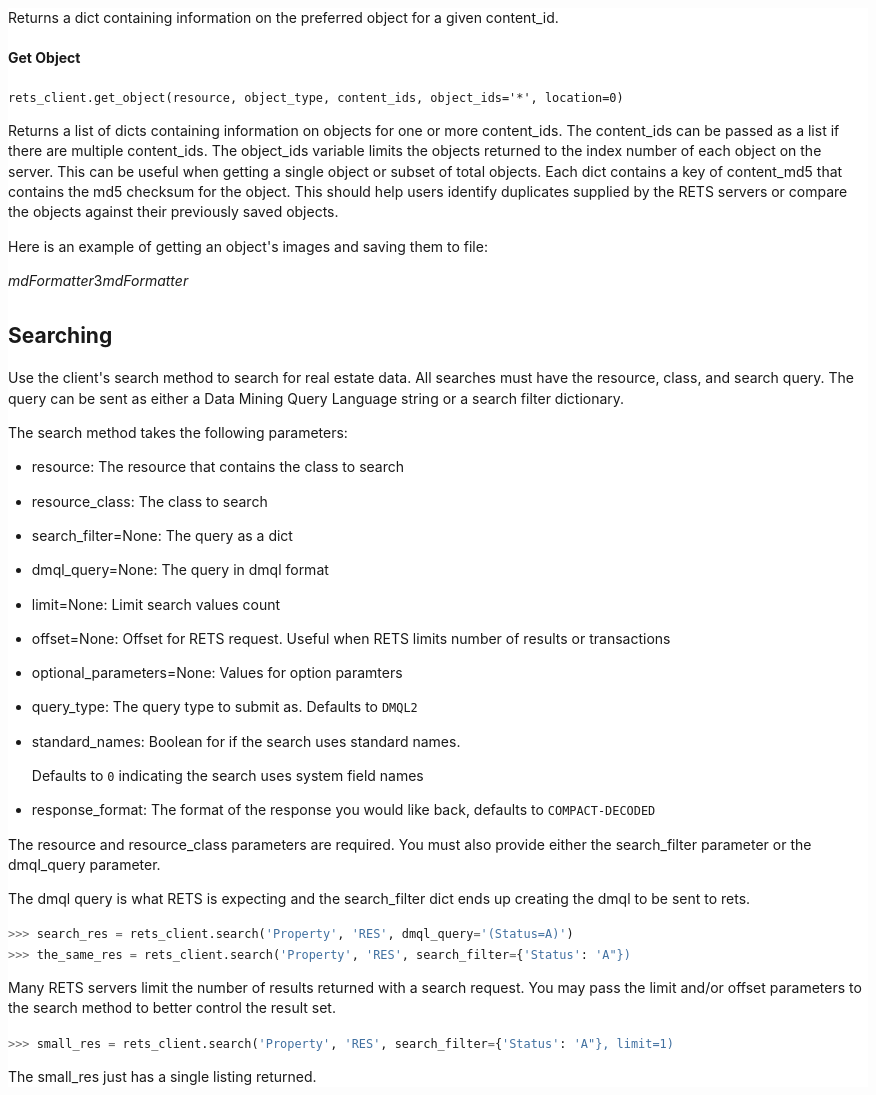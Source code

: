 Returns a dict containing information on the preferred object for a given content_id.

#### Get Object

`rets_client.get_object(resource, object_type, content_ids, object_ids='*', location=0)`

Returns a list of dicts containing information on objects for one or more content_ids. The content_ids can be passed as a list if there are multiple content_ids. The object_ids variable limits the objects returned to the index number of each object on the server. This can be useful when getting a single object or subset of total objects. Each dict contains a key of content_md5 that contains the md5 checksum for the object. This should help users identify duplicates supplied by the RETS servers or compare the objects against their previously saved objects.

Here is an example of getting an object's images and saving them to file:

$mdFormatter$3$mdFormatter$

## Searching

Use the client's search method to search for real estate data. All searches must have the resource, class, and search query. The query can be sent as either a Data Mining Query Language string or a search filter dictionary.

The search method takes the following parameters:

- resource: The resource that contains the class to search
- resource_class: The class to search
- search_filter=None: The query as a dict
- dmql_query=None: The query in dmql format
- limit=None: Limit search values count
- offset=None: Offset for RETS request. Useful when RETS limits number of results or transactions
- optional_parameters=None: Values for option paramters
- query_type: The query type to submit as. Defaults to `DMQL2`
- standard_names: Boolean for if the search uses standard names.

  Defaults to `0` indicating the search uses system field names

- response_format: The format of the response you would like back, defaults to `COMPACT-DECODED`

The resource and resource_class parameters are required. You must also provide either the search_filter parameter or the dmql_query parameter.

The dmql query is what RETS is expecting and the search_filter dict ends up creating the dmql to be sent to rets.

```python
>>> search_res = rets_client.search('Property', 'RES', dmql_query='(Status=A)')
>>> the_same_res = rets_client.search('Property', 'RES', search_filter={'Status': 'A"})
```

Many RETS servers limit the number of results returned with a search request. You may pass the limit and/or offset parameters to the search method to better control the result set.

```python
>>> small_res = rets_client.search('Property', 'RES', search_filter={'Status': 'A"}, limit=1)
```

The small_res just has a single listing returned.
